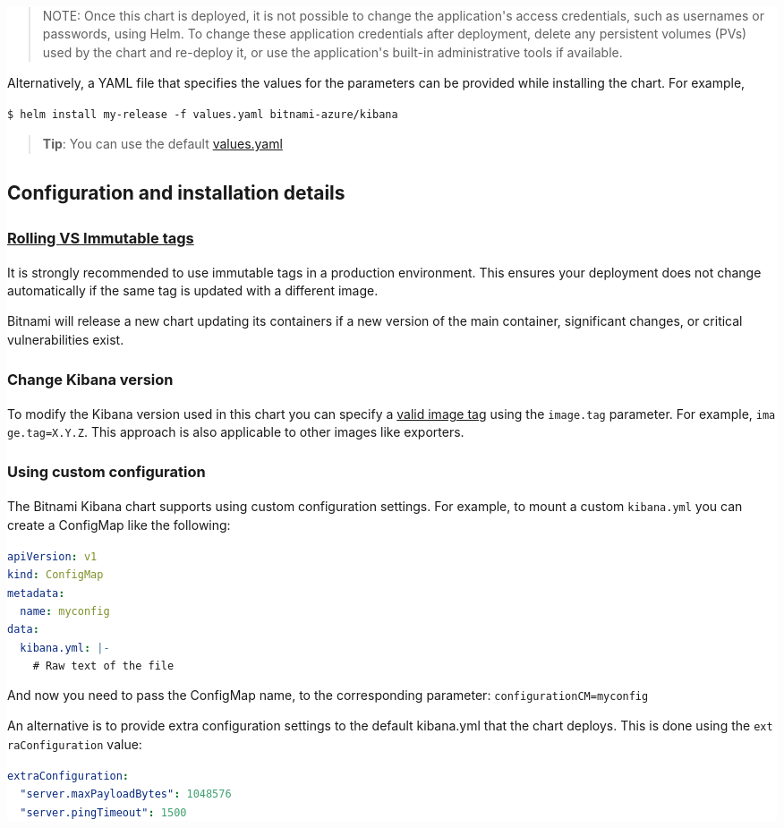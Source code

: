 > NOTE: Once this chart is deployed, it is not possible to change the application's access credentials, such as usernames or passwords, using Helm. To change these application credentials after deployment, delete any persistent volumes (PVs) used by the chart and re-deploy it, or use the application's built-in administrative tools if available.

Alternatively, a YAML file that specifies the values for the parameters can be provided while installing the chart. For example,

```console
$ helm install my-release -f values.yaml bitnami-azure/kibana
```

> **Tip**: You can use the default [values.yaml](values.yaml)

## Configuration and installation details

### [Rolling VS Immutable tags](https://docs.bitnami.com/containers/how-to/understand-rolling-tags-containers/)

It is strongly recommended to use immutable tags in a production environment. This ensures your deployment does not change automatically if the same tag is updated with a different image.

Bitnami will release a new chart updating its containers if a new version of the main container, significant changes, or critical vulnerabilities exist.

### Change Kibana version

To modify the Kibana version used in this chart you can specify a [valid image tag](https://hub.docker.com/r/bitnami/kibana/tags/) using the `image.tag` parameter. For example, `image.tag=X.Y.Z`. This approach is also applicable to other images like exporters.

### Using custom configuration

The Bitnami Kibana chart supports using custom configuration settings. For example, to mount a custom `kibana.yml` you can create a ConfigMap like the following:

```yaml
apiVersion: v1
kind: ConfigMap
metadata:
  name: myconfig
data:
  kibana.yml: |-
    # Raw text of the file
```

And now you need to pass the ConfigMap name, to the corresponding parameter: `configurationCM=myconfig`

An alternative is to provide extra configuration settings to the default kibana.yml that the chart deploys. This is done using the `extraConfiguration` value:

```yaml
extraConfiguration:
  "server.maxPayloadBytes": 1048576
  "server.pingTimeout": 1500
```
